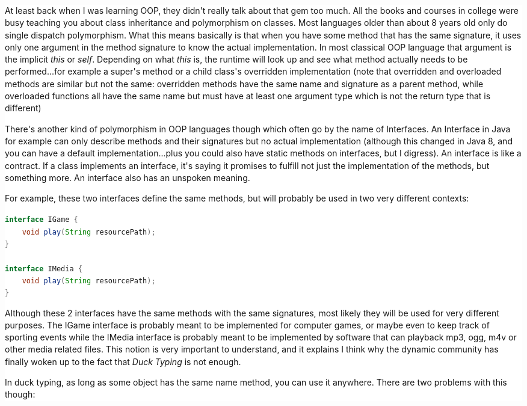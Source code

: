 At least back when I was learning OOP, they didn't really talk about that gem too much.  All the books and courses in 
college were busy teaching you about class inheritance and polymorphism on classes.  Most languages older than about
8 years old only do single dispatch polymorphism.  What this means basically is that when you have some method that
has the same signature, it uses only one argument in the method signature to know the actual implementation.  In most
classical OOP language that argument is the implicit _this_ or _self_.  Depending on what _this_ is, the runtime will
look up and see what method actually needs to be performed...for example a super's method or a child class's overridden
implementation (note that overridden and overloaded methods are similar but not the same:  overridden methods have the
same name and signature as a parent method, while overloaded functions all have the same name but must have at least 
one argument type which is not the return type that is different)

There's another kind of polymorphism in OOP languages though which often go by the name of Interfaces.  An Interface in 
Java for example can only describe methods and their signatures but no actual implementation (although this changed in
Java 8, and you can have a default implementation...plus you could also have static methods on interfaces, but I 
digress).  An interface is like a contract.  If a class implements an interface, it's saying it promises to fulfill not
just the implementation of the methods, but something more.  An interface also has an unspoken meaning.

For example, these two interfaces define the same methods, but will probably be used in two very different contexts:

```java
interface IGame {
    void play(String resourcePath);
}

interface IMedia {
    void play(String resourcePath);
}
```

Although these 2 interfaces have the same methods with the same signatures, most likely they will be used for very 
different purposes.  The IGame interface is probably meant to be implemented for computer games, or maybe even to keep
track of sporting events while the IMedia interface is probably meant to be implemented by software that can playback
mp3, ogg, m4v or other media related files.  This notion is very important to understand, and it explains I think why
the dynamic community has finally woken up to the fact that _Duck Typing_ is not enough.

In duck typing, as long as some object has the same name method, you can use it anywhere.  There are two problems with
this though:
